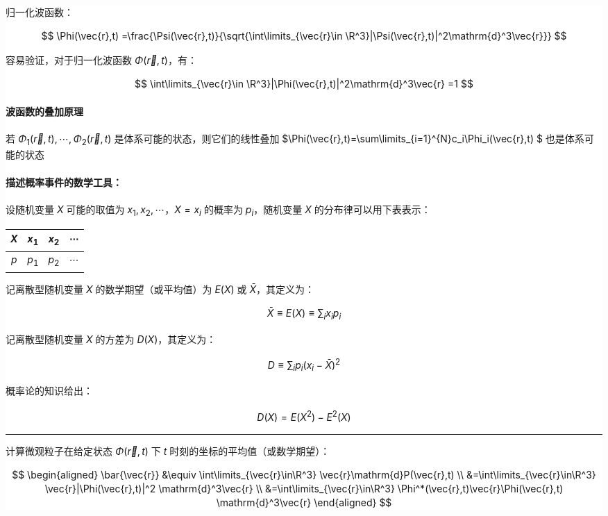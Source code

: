 归一化波函数：

$$
\Phi(\vec{r},t)
=\frac{\Psi(\vec{r},t)}{\sqrt{\int\limits_{\vec{r}\in \R^3}|\Psi(\vec{r},t)|^2\mathrm{d}^3\vec{r}}}
$$

容易验证，对于归一化波函数 $\Phi(\vec{r},t)$，有：

$$
\int\limits_{\vec{r}\in \R^3}|\Phi(\vec{r},t)|^2\mathrm{d}^3\vec{r}
=1
$$

#### 波函数的叠加原理

若 $\Phi_1(\vec{r},t),\cdots,\Phi_2(\vec{r},t)$ 是体系可能的状态，则它们的线性叠加 $\Phi(\vec{r},t)=\sum\limits_{i=1}^{N}c_i\Phi_i(\vec{r},t) $ 也是体系可能的状态

#### 描述概率事件的数学工具：

设随机变量 $X$ 可能的取值为 $x_1,x_2,\cdots$，$X=x_i$ 的概率为 $p_i$，随机变量 $X$ 的分布律可以用下表表示：

|$X$|$x_1$|$x_2$|$\cdots$|
|:---:|:---:|:---:|:---:|
|$p$|$p_1$|$p_2$|$\cdots$|

记离散型随机变量 $X$ 的数学期望（或平均值）为 $E(X)$ 或 $\bar{X}$，其定义为：

$$
\bar{X}
\equiv 
E(X)
\equiv \sum_{i}x_ip_i
$$

记离散型随机变量 $X$ 的方差为 $D(X)$，其定义为：

$$
D
\equiv \sum_{i} p_i(x_i-\bar{X})^2 
$$

概率论的知识给出：

$$
D(X)
=E(X^2)-E^2(X)
$$

---

计算微观粒子在给定状态 $\Phi(\vec{r},t)$ 下 $t$ 时刻的坐标的平均值（或数学期望）：

$$
\begin{aligned}
\bar{\vec{r}}
&\equiv \int\limits_{\vec{r}\in\R^3} \vec{r}\mathrm{d}P(\vec{r},t) \\
&=\int\limits_{\vec{r}\in\R^3} \vec{r}|\Phi(\vec{r},t)|^2 \mathrm{d}^3\vec{r} \\
&=\int\limits_{\vec{r}\in\R^3} \Phi^*(\vec{r},t)\vec{r}\Phi(\vec{r},t) \mathrm{d}^3\vec{r}
\end{aligned}
$$
